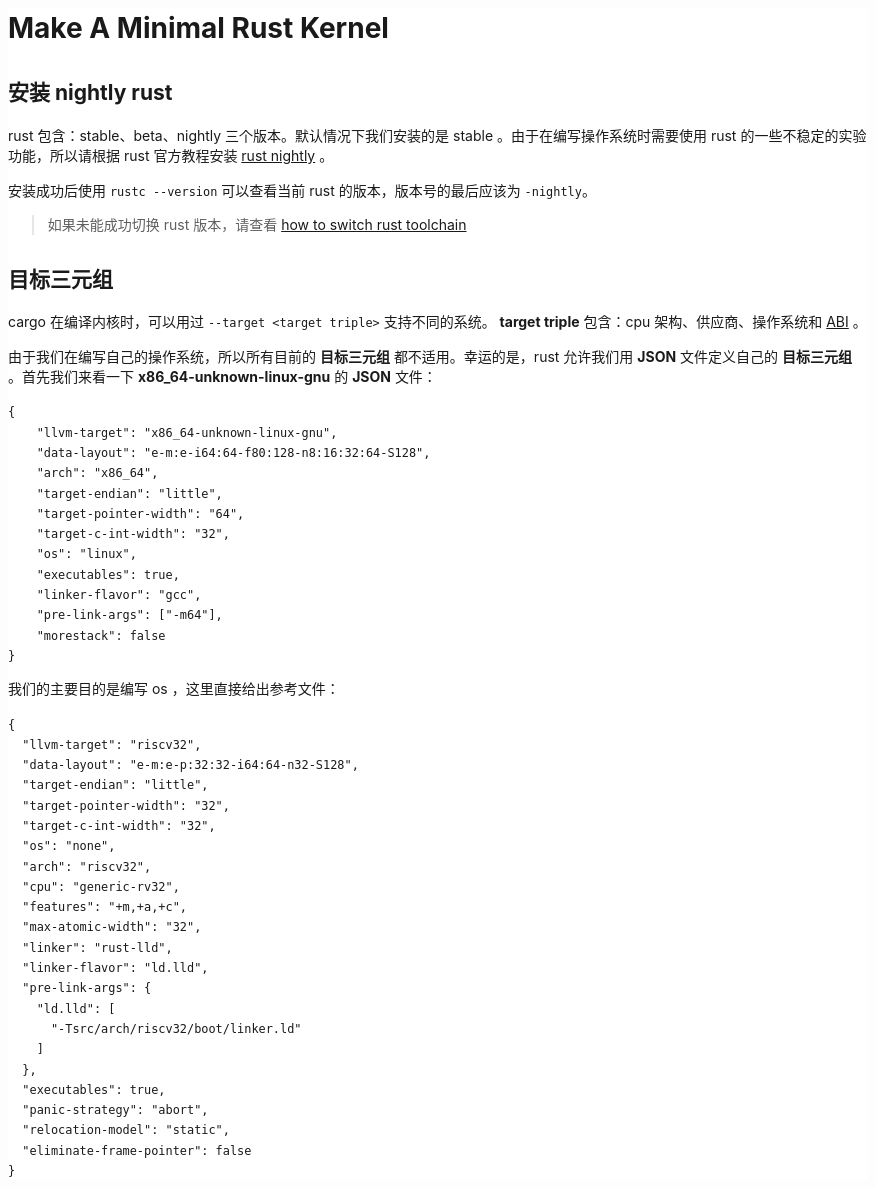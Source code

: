 # Make A Minimal Rust Kernel

## 安装 nightly rust

rust 包含：stable、beta、nightly 三个版本。默认情况下我们安装的是 stable 。由于在编写操作系统时需要使用 rust 的一些不稳定的实验功能，所以请根据 rust 官方教程安装 [rust nightly](https://doc.rust-lang.org/1.13.0/book/nightly-rust.html) 。

安装成功后使用 `rustc --version` 可以查看当前 rust 的版本，版本号的最后应该为 `-nightly`。

> 如果未能成功切换 rust 版本，请查看 [how to switch rust toolchain](https://github.com/LearningOS/rcore_step_by_step/wiki/how-to-switch-rust-toolchain)

## 目标三元组

cargo 在编译内核时，可以用过 `--target <target triple>` 支持不同的系统。 **target triple** 包含：cpu 架构、供应商、操作系统和 [ABI](https://stackoverflow.com/questions/2171177/what-is-an-application-binary-interface-abi/2456882#2456882) 。

由于我们在编写自己的操作系统，所以所有目前的 **目标三元组** 都不适用。幸运的是，rust 允许我们用 **JSON** 文件定义自己的 **目标三元组** 。首先我们来看一下 **x86_64-unknown-linux-gnu** 的 **JSON** 文件：
```
{
    "llvm-target": "x86_64-unknown-linux-gnu",
    "data-layout": "e-m:e-i64:64-f80:128-n8:16:32:64-S128",
    "arch": "x86_64",
    "target-endian": "little",
    "target-pointer-width": "64",
    "target-c-int-width": "32",
    "os": "linux",
    "executables": true,
    "linker-flavor": "gcc",
    "pre-link-args": ["-m64"],
    "morestack": false
}
```

我们的主要目的是编写 os ，这里直接给出参考文件：
```
{
  "llvm-target": "riscv32",
  "data-layout": "e-m:e-p:32:32-i64:64-n32-S128",
  "target-endian": "little",
  "target-pointer-width": "32",
  "target-c-int-width": "32",
  "os": "none",
  "arch": "riscv32",
  "cpu": "generic-rv32",
  "features": "+m,+a,+c",
  "max-atomic-width": "32",
  "linker": "rust-lld",
  "linker-flavor": "ld.lld",
  "pre-link-args": {
    "ld.lld": [
      "-Tsrc/arch/riscv32/boot/linker.ld"
    ]
  },
  "executables": true,
  "panic-strategy": "abort",
  "relocation-model": "static",
  "eliminate-frame-pointer": false
}
```

